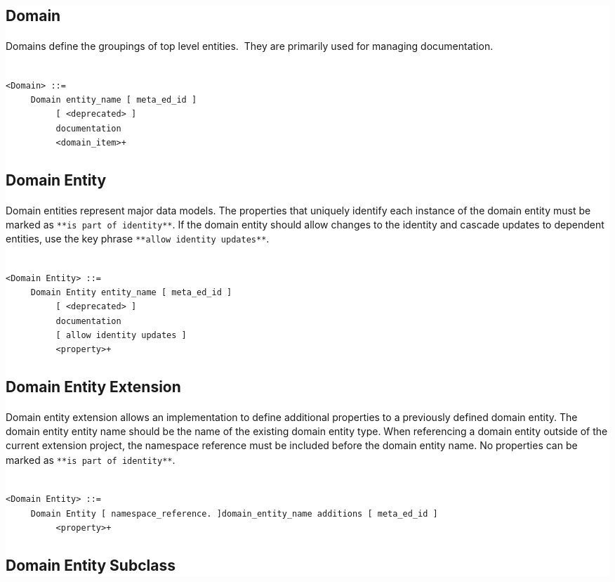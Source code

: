 ## Domain

Domains define the groupings of top level entities.  They are primarily used for
managing documentation.

```metaed

<Domain> ::=
     Domain entity_name [ meta_ed_id ]
          [ <deprecated> ]
          documentation
          <domain_item>+

```

## Domain Entity

Domain entities represent major data models. The properties that uniquely
identify each instance of the domain entity must be marked as `**is part of
identity**`. If the domain entity should allow changes to the identity and
cascade updates to dependent entities, use the key phrase `**allow identity
updates**`.

```metaed

<Domain Entity> ::=
     Domain Entity entity_name [ meta_ed_id ]
          [ <deprecated> ]
          documentation
          [ allow identity updates ]
          <property>+

```

## Domain Entity Extension

Domain entity extension allows an implementation to define additional properties
to a previously defined domain entity. The domain entity entity name should be
the name of the existing domain entity type. When referencing a domain entity
outside of the current extension project, the namespace reference must be
included before the domain entity name. No properties can be marked as `**is
part of identity**`.

```metaed

<Domain Entity> ::=
     Domain Entity [ namespace_reference. ]domain_entity_name additions [ meta_ed_id ]
          <property>+

```

## Domain Entity Subclass
